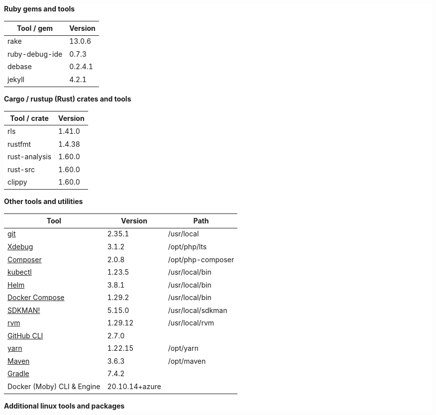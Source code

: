 **Ruby gems and tools**

| Tool / gem | Version |
|------------|---------|
| rake | 13.0.6 |
| ruby-debug-ide | 0.7.3 |
| debase | 0.2.4.1 |
| jekyll | 4.2.1 |

**Cargo / rustup (Rust) crates and tools**

| Tool / crate | Version |
|--------------|---------|
| rls | 1.41.0 |
| rustfmt | 1.4.38 |
| rust-analysis | 1.60.0 |
| rust-src | 1.60.0 |
| clippy | 1.60.0 |

**Other tools and utilities**

| Tool | Version | Path |
|------|---------|------|
| [git](https://github.com/git/git) | 2.35.1 | /usr/local |
| [Xdebug](https://xdebug.org/) | 3.1.2 | /opt/php/lts |
| [Composer](https://getcomposer.org/) | 2.0.8 | /opt/php-composer |
| [kubectl](https://github.com/kubernetes/kubectl) | 1.23.5 | /usr/local/bin |
| [Helm](https://github.com/helm/helm) | 3.8.1 | /usr/local/bin |
| [Docker Compose](https://github.com/docker/compose) | 1.29.2 | /usr/local/bin |
| [SDKMAN!](https://github.com/sdkman/sdkman-cli) | 5.15.0 | /usr/local/sdkman |
| [rvm](https://github.com/rvm/rvm) | 1.29.12 | /usr/local/rvm |
| [GitHub CLI](https://github.com/cli/cli) | 2.7.0 | 
| [yarn](https://yarnpkg.com/) | 1.22.15 | /opt/yarn |
| [Maven](https://maven.apache.org/) | 3.6.3 | /opt/maven |
| [Gradle](https://gradle.org/) | 7.4.2 | 
| Docker (Moby) CLI &amp; Engine | 20.10.14+azure | 

**Additional linux tools and packages**

